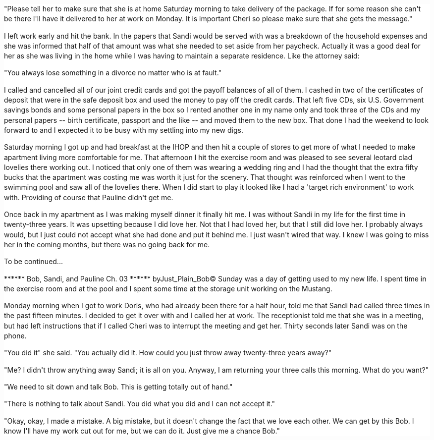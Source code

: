  "Please tell her to make sure that she is at home Saturday morning to take delivery of the package. If for some reason she can't be there I'll have it delivered to her at work on Monday. It is important Cheri so please make sure that she gets the message." 

 I left work early and hit the bank. In the papers that Sandi would be served with was a breakdown of the household expenses and she was informed that half of that amount was what she needed to set aside from her paycheck. Actually it was a good deal for her as she was living in the home while I was having to maintain a separate residence. Like the attorney said: 

 "You always lose something in a divorce no matter who is at fault." 

 I called and cancelled all of our joint credit cards and got the payoff balances of all of them. I cashed in two of the certificates of deposit that were in the safe deposit box and used the money to pay off the credit cards. That left five CDs, six U.S. Government savings bonds and some personal papers in the box so I rented another one in my name only and took three of the CDs and my personal papers -- birth certificate, passport and the like -- and moved them to the new box. That done I had the weekend to look forward to and I expected it to be busy with my settling into my new digs. 

 Saturday morning I got up and had breakfast at the IHOP and then hit a couple of stores to get more of what I needed to make apartment living more comfortable for me. That afternoon I hit the exercise room and was pleased to see several leotard clad lovelies there working out. I noticed that only one of them was wearing a wedding ring and I had the thought that the extra fifty bucks that the apartment was costing me was worth it just for the scenery. That thought was reinforced when I went to the swimming pool and saw all of the lovelies there. When I did start to play it looked like I had a 'target rich environment' to work with. Providing of course that Pauline didn't get me. 

 Once back in my apartment as I was making myself dinner it finally hit me. I was without Sandi in my life for the first time in twenty-three years. It was upsetting because I did love her. Not that I had loved her, but that I still did love her. I probably always would, but I just could not accept what she had done and put it behind me. I just wasn't wired that way. I knew I was going to miss her in the coming months, but there was no going back for me. 

 To be continued...  

 

 ****** Bob, Sandi, and Pauline Ch. 03 ****** byJust_Plain_Bob© Sunday was a day of getting used to my new life. I spent time in the exercise room and at the pool and I spent some time at the storage unit working on the Mustang. 

 Monday morning when I got to work Doris, who had already been there for a half hour, told me that Sandi had called three times in the past fifteen minutes. I decided to get it over with and I called her at work. The receptionist told me that she was in a meeting, but had left instructions that if I called Cheri was to interrupt the meeting and get her. Thirty seconds later Sandi was on the phone. 

 "You did it" she said. "You actually did it. How could you just throw away twenty-three years away?" 

 "Me? I didn't throw anything away Sandi; it is all on you. Anyway, I am returning your three calls this morning. What do you want?" 

 "We need to sit down and talk Bob. This is getting totally out of hand." 

 "There is nothing to talk about Sandi. You did what you did and I can not accept it." 

 "Okay, okay, I made a mistake. A big mistake, but it doesn't change the fact that we love each other. We can get by this Bob. I know I'll have my work cut out for me, but we can do it. Just give me a chance Bob." 
